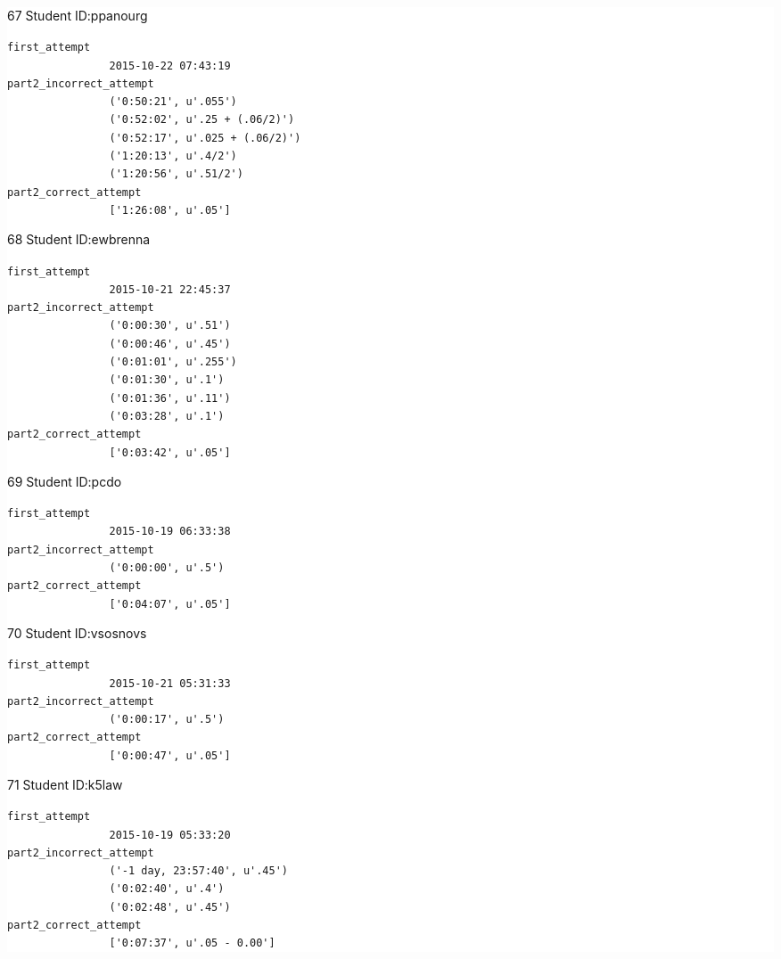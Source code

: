 67 Student ID:ppanourg

	first_attempt
					2015-10-22 07:43:19
	part2_incorrect_attempt
					('0:50:21', u'.055')
					('0:52:02', u'.25 + (.06/2)')
					('0:52:17', u'.025 + (.06/2)')
					('1:20:13', u'.4/2')
					('1:20:56', u'.51/2')
	part2_correct_attempt
					['1:26:08', u'.05']

68 Student ID:ewbrenna

	first_attempt
					2015-10-21 22:45:37
	part2_incorrect_attempt
					('0:00:30', u'.51')
					('0:00:46', u'.45')
					('0:01:01', u'.255')
					('0:01:30', u'.1')
					('0:01:36', u'.11')
					('0:03:28', u'.1')
	part2_correct_attempt
					['0:03:42', u'.05']

69 Student ID:pcdo

	first_attempt
					2015-10-19 06:33:38
	part2_incorrect_attempt
					('0:00:00', u'.5')
	part2_correct_attempt
					['0:04:07', u'.05']

70 Student ID:vsosnovs

	first_attempt
					2015-10-21 05:31:33
	part2_incorrect_attempt
					('0:00:17', u'.5')
	part2_correct_attempt
					['0:00:47', u'.05']

71 Student ID:k5law

	first_attempt
					2015-10-19 05:33:20
	part2_incorrect_attempt
					('-1 day, 23:57:40', u'.45')
					('0:02:40', u'.4')
					('0:02:48', u'.45')
	part2_correct_attempt
					['0:07:37', u'.05 - 0.00']
